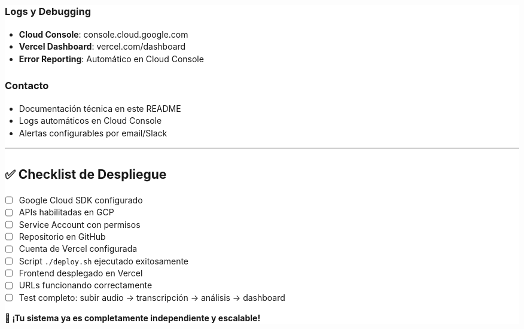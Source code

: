 ### Logs y Debugging
- **Cloud Console**: console.cloud.google.com
- **Vercel Dashboard**: vercel.com/dashboard
- **Error Reporting**: Automático en Cloud Console

### Contacto
- Documentación técnica en este README
- Logs automáticos en Cloud Console
- Alertas configurables por email/Slack

---

## ✅ Checklist de Despliegue

- [ ] Google Cloud SDK configurado
- [ ] APIs habilitadas en GCP
- [ ] Service Account con permisos
- [ ] Repositorio en GitHub
- [ ] Cuenta de Vercel configurada
- [ ] Script `./deploy.sh` ejecutado exitosamente
- [ ] Frontend desplegado en Vercel
- [ ] URLs funcionando correctamente
- [ ] Test completo: subir audio → transcripción → análisis → dashboard

**🎉 ¡Tu sistema ya es completamente independiente y escalable!**